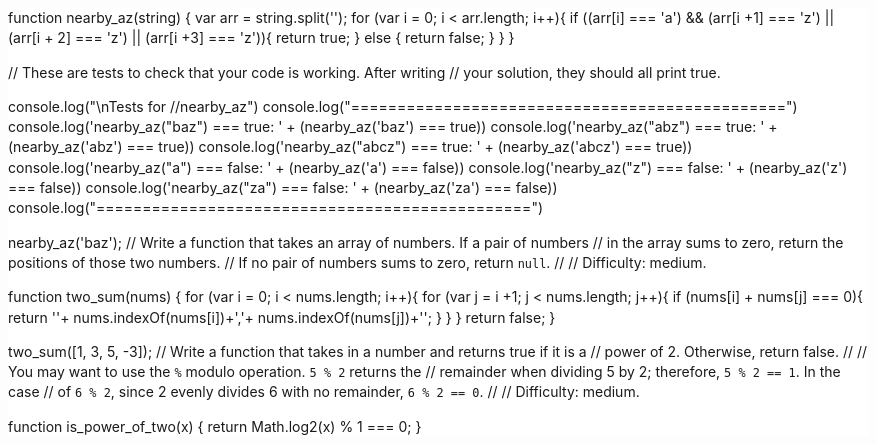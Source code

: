 function nearby_az(string) {
  var arr = string.split('');
  for (var i = 0; i < arr.length; i++){
    if ((arr[i] === 'a') && (arr[i +1] === 'z') || (arr[i + 2] === 'z') || (arr[i +3] === 'z')){
      return true;
    } else {
      return false;
    }
  }
}

// These are tests to check that your code is working. After writing
// your solution, they should all print true.

console.log("\nTests for //nearby_az")
console.log("===============================================")
    console.log('nearby_az("baz") === true: ' + (nearby_az('baz') === true))
    console.log('nearby_az("abz") === true: ' + (nearby_az('abz') === true))
    console.log('nearby_az("abcz") === true: ' + (nearby_az('abcz') === true))
    console.log('nearby_az("a") === false: ' + (nearby_az('a') === false))
    console.log('nearby_az("z") === false: ' + (nearby_az('z') === false))
    console.log('nearby_az("za") === false: ' + (nearby_az('za') === false))
console.log("===============================================")

nearby_az('baz');
// Write a function that takes an array of numbers. If a pair of numbers
// in the array sums to zero, return the positions of those two numbers.
// If no pair of numbers sums to zero, return `null`.
//
// Difficulty: medium.

function two_sum(nums) {
  for (var i = 0; i < nums.length; i++){
  for (var j = i +1; j < nums.length; j++){
    if (nums[i] + nums[j] === 0){
      return ''+ nums.indexOf(nums[i])+','+ nums.indexOf(nums[j])+'';
  }
  }
}
    return false;
}


two_sum([1, 3, 5, -3]);
// Write a function that takes in a number and returns true if it is a
// power of 2. Otherwise, return false.
//
// You may want to use the `%` modulo operation. `5 % 2` returns the
// remainder when dividing 5 by 2; therefore, `5 % 2 == 1`. In the case
// of `6 % 2`, since 2 evenly divides 6 with no remainder, `6 % 2 == 0`.
//
// Difficulty: medium.

  function is_power_of_two(x) {
    return Math.log2(x) % 1 === 0;
}
